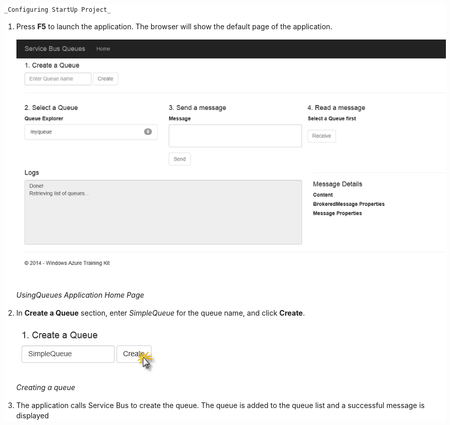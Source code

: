 	_Configuring StartUp Project_

1. Press **F5** to launch the application. The browser will show the default page of the application.

 	![UsingQueues Application Home Page](Images/usingqueues-application-home-page.png?raw=true "UsingQueues Application Home Page")
 
	_UsingQueues Application Home Page_

1. In **Create a Queue** section, enter _SimpleQueue_ for the queue name, and click **Create**.

	![Creating a queue](Images/creating-a-queue.png?raw=true)
 
	_Creating a queue_

1. The application calls Service Bus to create the queue. The queue is added to the queue list and a successful message is displayed
